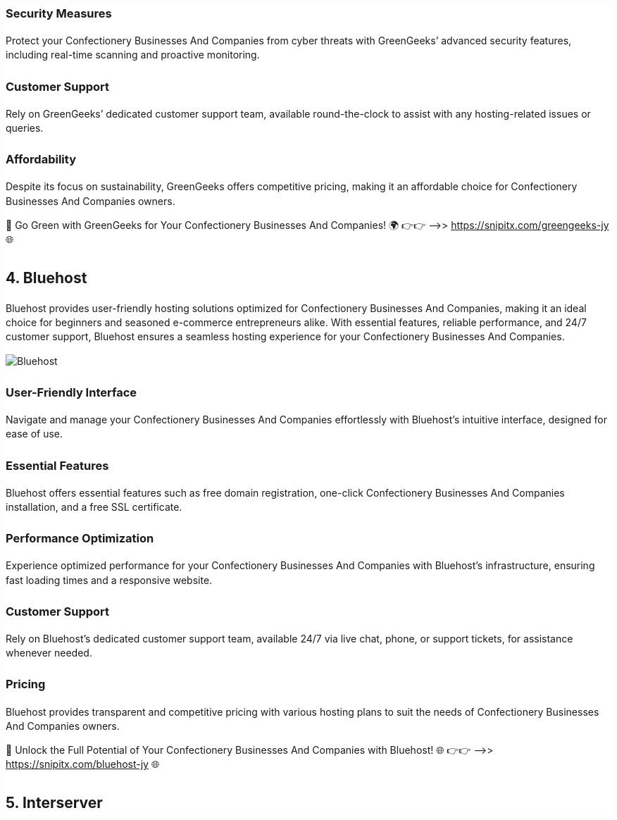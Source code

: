 ### Security Measures
Protect your Confectionery Businesses And Companies from cyber threats with GreenGeeks’ advanced security features, including real-time scanning and proactive monitoring.

### Customer Support
Rely on GreenGeeks’ dedicated customer support team, available round-the-clock to assist with any hosting-related issues or queries.

### Affordability
Despite its focus on sustainability, GreenGeeks offers competitive pricing, making it an affordable choice for Confectionery Businesses And Companies owners.

🌿 Go Green with GreenGeeks for Your Confectionery Businesses And Companies! 🌍
👉👉 -->> https://snipitx.com/greengeeks-jy 🌐

## 4. Bluehost

Bluehost provides user-friendly hosting solutions optimized for Confectionery Businesses And Companies, making it an ideal choice for beginners and seasoned e-commerce entrepreneurs alike. With essential features, reliable performance, and 24/7 customer support, Bluehost ensures a seamless hosting experience for your Confectionery Businesses And Companies.

![Bluehost](https://i.imgur.com/PasFF9E.jpeg "Bluehost Hosting")

### User-Friendly Interface
Navigate and manage your Confectionery Businesses And Companies effortlessly with Bluehost’s intuitive interface, designed for ease of use.

### Essential Features
Bluehost offers essential features such as free domain registration, one-click Confectionery Businesses And Companies installation, and a free SSL certificate.

### Performance Optimization
Experience optimized performance for your Confectionery Businesses And Companies with Bluehost’s infrastructure, ensuring fast loading times and a responsive website.

### Customer Support
Rely on Bluehost’s dedicated customer support team, available 24/7 via live chat, phone, or support tickets, for assistance whenever needed.

### Pricing
Bluehost provides transparent and competitive pricing with various hosting plans to suit the needs of Confectionery Businesses And Companies owners.

🚀 Unlock the Full Potential of Your Confectionery Businesses And Companies with Bluehost! 🌐
👉👉 -->> https://snipitx.com/bluehost-jy 🌐

## 5. Interserver
